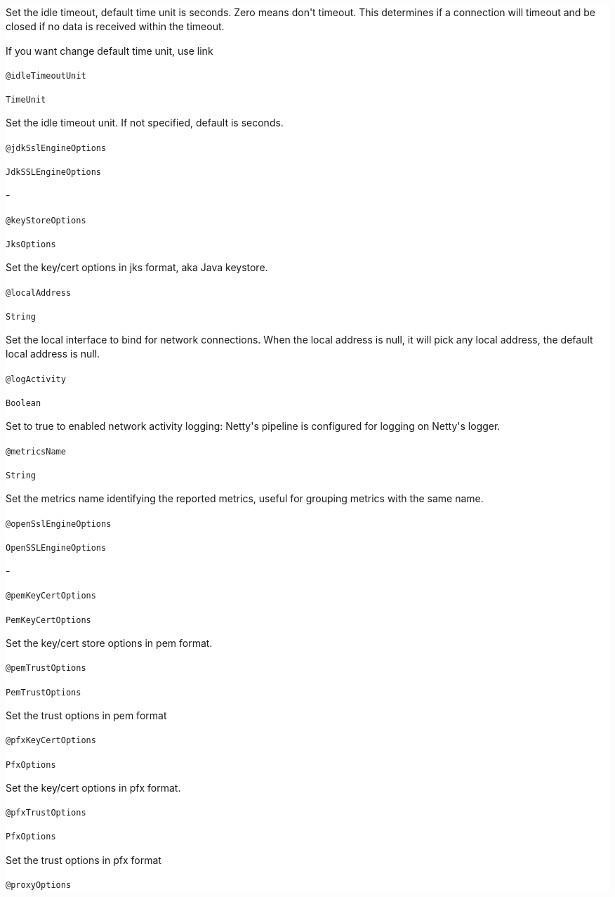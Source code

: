 <td><p>Set the idle timeout, default time unit is seconds. Zero means don't timeout. This determines if a connection will timeout and be closed if no data is received within the timeout.</p>
<p>If you want change default time unit, use link</p></td>
</tr>
<tr class="odd">
<td><p><code>@idleTimeoutUnit</code></p></td>
<td><p><code>TimeUnit</code></p></td>
<td><p>Set the idle timeout unit. If not specified, default is seconds.</p></td>
</tr>
<tr class="even">
<td><p><code>@jdkSslEngineOptions</code></p></td>
<td><p><code>JdkSSLEngineOptions</code></p></td>
<td><p>-</p></td>
</tr>
<tr class="odd">
<td><p><code>@keyStoreOptions</code></p></td>
<td><p><code>JksOptions</code></p></td>
<td><p>Set the key/cert options in jks format, aka Java keystore.</p></td>
</tr>
<tr class="even">
<td><p><code>@localAddress</code></p></td>
<td><p><code>String</code></p></td>
<td><p>Set the local interface to bind for network connections. When the local address is null, it will pick any local address, the default local address is null.</p></td>
</tr>
<tr class="odd">
<td><p><code>@logActivity</code></p></td>
<td><p><code>Boolean</code></p></td>
<td><p>Set to true to enabled network activity logging: Netty's pipeline is configured for logging on Netty's logger.</p></td>
</tr>
<tr class="even">
<td><p><code>@metricsName</code></p></td>
<td><p><code>String</code></p></td>
<td><p>Set the metrics name identifying the reported metrics, useful for grouping metrics with the same name.</p></td>
</tr>
<tr class="odd">
<td><p><code>@openSslEngineOptions</code></p></td>
<td><p><code>OpenSSLEngineOptions</code></p></td>
<td><p>-</p></td>
</tr>
<tr class="even">
<td><p><code>@pemKeyCertOptions</code></p></td>
<td><p><code>PemKeyCertOptions</code></p></td>
<td><p>Set the key/cert store options in pem format.</p></td>
</tr>
<tr class="odd">
<td><p><code>@pemTrustOptions</code></p></td>
<td><p><code>PemTrustOptions</code></p></td>
<td><p>Set the trust options in pem format</p></td>
</tr>
<tr class="even">
<td><p><code>@pfxKeyCertOptions</code></p></td>
<td><p><code>PfxOptions</code></p></td>
<td><p>Set the key/cert options in pfx format.</p></td>
</tr>
<tr class="odd">
<td><p><code>@pfxTrustOptions</code></p></td>
<td><p><code>PfxOptions</code></p></td>
<td><p>Set the trust options in pfx format</p></td>
</tr>
<tr class="even">
<td><p><code>@proxyOptions</code></p></td>